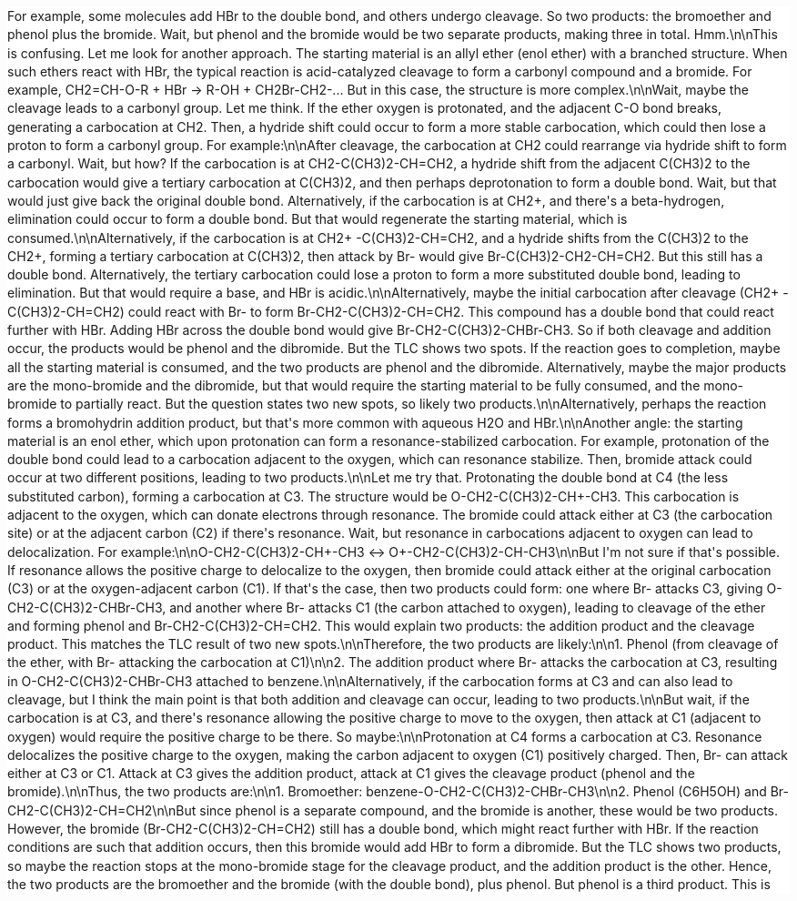 For example, some molecules add HBr to the double bond, and others undergo cleavage. So two products: the bromoether and phenol plus the bromide. Wait, but phenol and the bromide would be two separate products, making three in total. Hmm.\n\nThis is confusing. Let me look for another approach. The starting material is an allyl ether (enol ether) with a branched structure. When such ethers react with HBr, the typical reaction is acid-catalyzed cleavage to form a carbonyl compound and a bromide. For example, CH2=CH-O-R + HBr → R-OH + CH2Br-CH2-... But in this case, the structure is more complex.\n\nWait, maybe the cleavage leads to a carbonyl group. Let me think. If the ether oxygen is protonated, and the adjacent C-O bond breaks, generating a carbocation at CH2. Then, a hydride shift could occur to form a more stable carbocation, which could then lose a proton to form a carbonyl group. For example:\n\nAfter cleavage, the carbocation at CH2 could rearrange via hydride shift to form a carbonyl. Wait, but how? If the carbocation is at CH2-C(CH3)2-CH=CH2, a hydride shift from the adjacent C(CH3)2 to the carbocation would give a tertiary carbocation at C(CH3)2, and then perhaps deprotonation to form a double bond. Wait, but that would just give back the original double bond. Alternatively, if the carbocation is at CH2+, and there's a beta-hydrogen, elimination could occur to form a double bond. But that would regenerate the starting material, which is consumed.\n\nAlternatively, if the carbocation is at CH2+ -C(CH3)2-CH=CH2, and a hydride shifts from the C(CH3)2 to the CH2+, forming a tertiary carbocation at C(CH3)2, then attack by Br- would give Br-C(CH3)2-CH2-CH=CH2. But this still has a double bond. Alternatively, the tertiary carbocation could lose a proton to form a more substituted double bond, leading to elimination. But that would require a base, and HBr is acidic.\n\nAlternatively, maybe the initial carbocation after cleavage (CH2+ -C(CH3)2-CH=CH2) could react with Br- to form Br-CH2-C(CH3)2-CH=CH2. This compound has a double bond that could react further with HBr. Adding HBr across the double bond would give Br-CH2-C(CH3)2-CHBr-CH3. So if both cleavage and addition occur, the products would be phenol and the dibromide. But the TLC shows two spots. If the reaction goes to completion, maybe all the starting material is consumed, and the two products are phenol and the dibromide. Alternatively, maybe the major products are the mono-bromide and the dibromide, but that would require the starting material to be fully consumed, and the mono-bromide to partially react. But the question states two new spots, so likely two products.\n\nAlternatively, perhaps the reaction forms a bromohydrin addition product, but that's more common with aqueous H2O and HBr.\n\nAnother angle: the starting material is an enol ether, which upon protonation can form a resonance-stabilized carbocation. For example, protonation of the double bond could lead to a carbocation adjacent to the oxygen, which can resonance stabilize. Then, bromide attack could occur at two different positions, leading to two products.\n\nLet me try that. Protonating the double bond at C4 (the less substituted carbon), forming a carbocation at C3. The structure would be O-CH2-C(CH3)2-CH+-CH3. This carbocation is adjacent to the oxygen, which can donate electrons through resonance. The bromide could attack either at C3 (the carbocation site) or at the adjacent carbon (C2) if there's resonance. Wait, but resonance in carbocations adjacent to oxygen can lead to delocalization. For example:\n\nO-CH2-C(CH3)2-CH+-CH3 ↔ O+-CH2-C(CH3)2-CH-CH3\n\nBut I'm not sure if that's possible. If resonance allows the positive charge to delocalize to the oxygen, then bromide could attack either at the original carbocation (C3) or at the oxygen-adjacent carbon (C1). If that's the case, then two products could form: one where Br- attacks C3, giving O-CH2-C(CH3)2-CHBr-CH3, and another where Br- attacks C1 (the carbon attached to oxygen), leading to cleavage of the ether and forming phenol and Br-CH2-C(CH3)2-CH=CH2. This would explain two products: the addition product and the cleavage product. This matches the TLC result of two new spots.\n\nTherefore, the two products are likely:\n\n1. Phenol (from cleavage of the ether, with Br- attacking the carbocation at C1)\n\n2. The addition product where Br- attacks the carbocation at C3, resulting in O-CH2-C(CH3)2-CHBr-CH3 attached to benzene.\n\nAlternatively, if the carbocation forms at C3 and can also lead to cleavage, but I think the main point is that both addition and cleavage can occur, leading to two products.\n\nBut wait, if the carbocation is at C3, and there's resonance allowing the positive charge to move to the oxygen, then attack at C1 (adjacent to oxygen) would require the positive charge to be there. So maybe:\n\nProtonation at C4 forms a carbocation at C3. Resonance delocalizes the positive charge to the oxygen, making the carbon adjacent to oxygen (C1) positively charged. Then, Br- can attack either at C3 or C1. Attack at C3 gives the addition product, attack at C1 gives the cleavage product (phenol and the bromide).\n\nThus, the two products are:\n\n1. Bromoether: benzene-O-CH2-C(CH3)2-CHBr-CH3\n\n2. Phenol (C6H5OH) and Br-CH2-C(CH3)2-CH=CH2\n\nBut since phenol is a separate compound, and the bromide is another, these would be two products. However, the bromide (Br-CH2-C(CH3)2-CH=CH2) still has a double bond, which might react further with HBr. If the reaction conditions are such that addition occurs, then this bromide would add HBr to form a dibromide. But the TLC shows two products, so maybe the reaction stops at the mono-bromide stage for the cleavage product, and the addition product is the other. Hence, the two products are the bromoether and the bromide (with the double bond), plus phenol. But phenol is a third product. This is